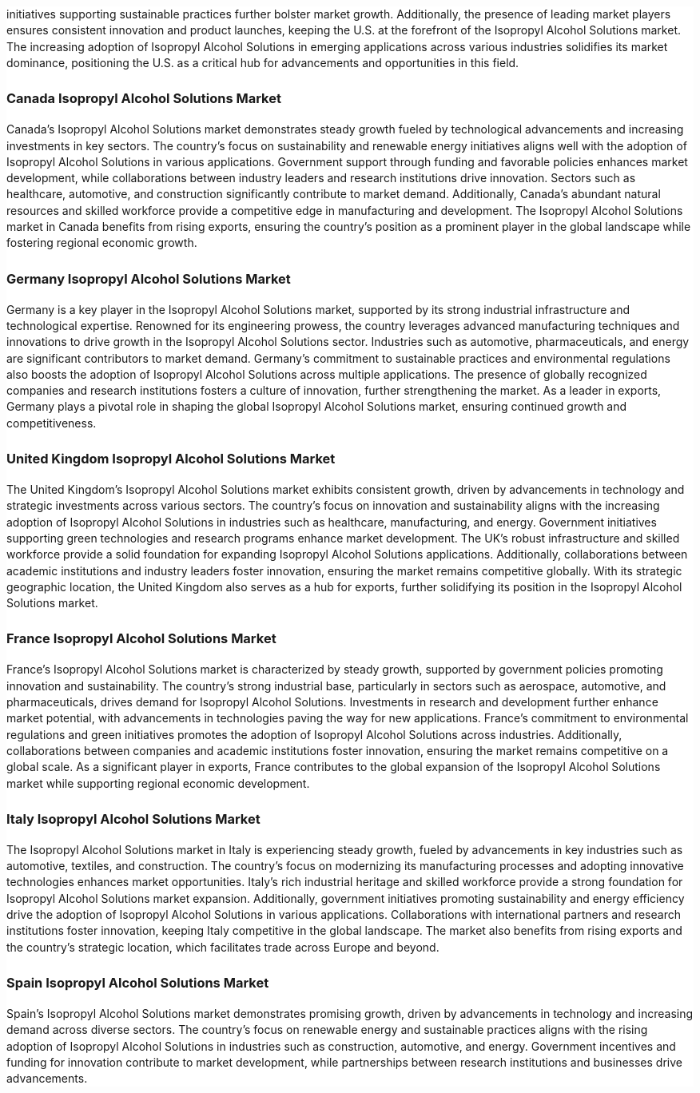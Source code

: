 initiatives supporting sustainable practices further bolster market growth. Additionally, the presence of leading market players ensures consistent innovation and product launches, keeping the U.S. at the forefront of the Isopropyl Alcohol Solutions market. The increasing adoption of Isopropyl Alcohol Solutions in emerging applications across various industries solidifies its market dominance, positioning the U.S. as a critical hub for advancements and opportunities in this field.</p><h3>Canada Isopropyl Alcohol Solutions Market</h3><p>Canada&rsquo;s Isopropyl Alcohol Solutions market demonstrates steady growth fueled by technological advancements and increasing investments in key sectors. The country&rsquo;s focus on sustainability and renewable energy initiatives aligns well with the adoption of Isopropyl Alcohol Solutions in various applications. Government support through funding and favorable policies enhances market development, while collaborations between industry leaders and research institutions drive innovation. Sectors such as healthcare, automotive, and construction significantly contribute to market demand. Additionally, Canada&rsquo;s abundant natural resources and skilled workforce provide a competitive edge in manufacturing and development. The Isopropyl Alcohol Solutions market in Canada benefits from rising exports, ensuring the country&rsquo;s position as a prominent player in the global landscape while fostering regional economic growth.</p><h3>Germany Isopropyl Alcohol Solutions Market</h3><p>Germany is a key player in the Isopropyl Alcohol Solutions market, supported by its strong industrial infrastructure and technological expertise. Renowned for its engineering prowess, the country leverages advanced manufacturing techniques and innovations to drive growth in the Isopropyl Alcohol Solutions sector. Industries such as automotive, pharmaceuticals, and energy are significant contributors to market demand. Germany&rsquo;s commitment to sustainable practices and environmental regulations also boosts the adoption of Isopropyl Alcohol Solutions across multiple applications. The presence of globally recognized companies and research institutions fosters a culture of innovation, further strengthening the market. As a leader in exports, Germany plays a pivotal role in shaping the global Isopropyl Alcohol Solutions market, ensuring continued growth and competitiveness.</p><h3>United Kingdom Isopropyl Alcohol Solutions Market</h3><p>The United Kingdom&rsquo;s Isopropyl Alcohol Solutions market exhibits consistent growth, driven by advancements in technology and strategic investments across various sectors. The country&rsquo;s focus on innovation and sustainability aligns with the increasing adoption of Isopropyl Alcohol Solutions in industries such as healthcare, manufacturing, and energy. Government initiatives supporting green technologies and research programs enhance market development. The UK&rsquo;s robust infrastructure and skilled workforce provide a solid foundation for expanding Isopropyl Alcohol Solutions applications. Additionally, collaborations between academic institutions and industry leaders foster innovation, ensuring the market remains competitive globally. With its strategic geographic location, the United Kingdom also serves as a hub for exports, further solidifying its position in the Isopropyl Alcohol Solutions market.</p><h3>France Isopropyl Alcohol Solutions Market</h3><p>France&rsquo;s Isopropyl Alcohol Solutions market is characterized by steady growth, supported by government policies promoting innovation and sustainability. The country&rsquo;s strong industrial base, particularly in sectors such as aerospace, automotive, and pharmaceuticals, drives demand for Isopropyl Alcohol Solutions. Investments in research and development further enhance market potential, with advancements in technologies paving the way for new applications. France&rsquo;s commitment to environmental regulations and green initiatives promotes the adoption of Isopropyl Alcohol Solutions across industries. Additionally, collaborations between companies and academic institutions foster innovation, ensuring the market remains competitive on a global scale. As a significant player in exports, France contributes to the global expansion of the Isopropyl Alcohol Solutions market while supporting regional economic development.</p><h3>Italy Isopropyl Alcohol Solutions Market</h3><p>The Isopropyl Alcohol Solutions market in Italy is experiencing steady growth, fueled by advancements in key industries such as automotive, textiles, and construction. The country&rsquo;s focus on modernizing its manufacturing processes and adopting innovative technologies enhances market opportunities. Italy&rsquo;s rich industrial heritage and skilled workforce provide a strong foundation for Isopropyl Alcohol Solutions market expansion. Additionally, government initiatives promoting sustainability and energy efficiency drive the adoption of Isopropyl Alcohol Solutions in various applications. Collaborations with international partners and research institutions foster innovation, keeping Italy competitive in the global landscape. The market also benefits from rising exports and the country&rsquo;s strategic location, which facilitates trade across Europe and beyond.</p><h3>Spain Isopropyl Alcohol Solutions Market</h3><p>Spain&rsquo;s Isopropyl Alcohol Solutions market demonstrates promising growth, driven by advancements in technology and increasing demand across diverse sectors. The country&rsquo;s focus on renewable energy and sustainable practices aligns with the rising adoption of Isopropyl Alcohol Solutions in industries such as construction, automotive, and energy. Government incentives and funding for innovation contribute to market development, while partnerships between research institutions and businesses drive advancements.
